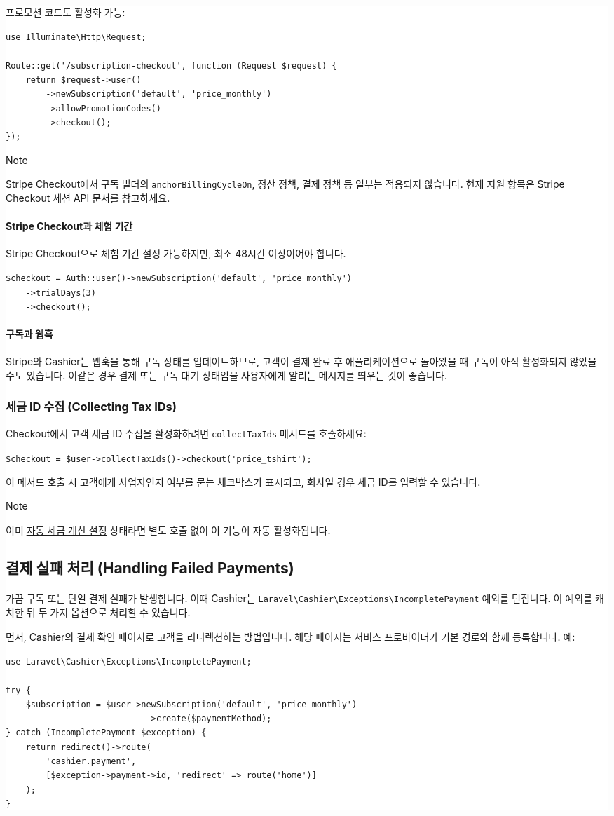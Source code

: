 프로모션 코드도 활성화 가능:

```
use Illuminate\Http\Request;

Route::get('/subscription-checkout', function (Request $request) {
    return $request->user()
        ->newSubscription('default', 'price_monthly')
        ->allowPromotionCodes()
        ->checkout();
});
```

> [!NOTE]
> Stripe Checkout에서 구독 빌더의 `anchorBillingCycleOn`, 정산 정책, 결제 정책 등 일부는 적용되지 않습니다. 현재 지원 항목은 [Stripe Checkout 세션 API 문서](https://stripe.com/docs/api/checkout/sessions/create)를 참고하세요.

<a name="stripe-checkout-trial-periods"></a>
#### Stripe Checkout과 체험 기간

Stripe Checkout으로 체험 기간 설정 가능하지만, 최소 48시간 이상이어야 합니다.

```
$checkout = Auth::user()->newSubscription('default', 'price_monthly')
    ->trialDays(3)
    ->checkout();
```

<a name="stripe-checkout-subscriptions-and-webhooks"></a>
#### 구독과 웹훅

Stripe와 Cashier는 웹훅을 통해 구독 상태를 업데이트하므로, 고객이 결제 완료 후 애플리케이션으로 돌아왔을 때 구독이 아직 활성화되지 않았을 수도 있습니다. 이같은 경우 결제 또는 구독 대기 상태임을 사용자에게 알리는 메시지를 띄우는 것이 좋습니다.

<a name="collecting-tax-ids"></a>
### 세금 ID 수집 (Collecting Tax IDs)

Checkout에서 고객 세금 ID 수집을 활성화하려면 `collectTaxIds` 메서드를 호출하세요:

```
$checkout = $user->collectTaxIds()->checkout('price_tshirt');
```

이 메서드 호출 시 고객에게 사업자인지 여부를 묻는 체크박스가 표시되고, 회사일 경우 세금 ID를 입력할 수 있습니다.

> [!NOTE]
> 이미 [자동 세금 계산 설정](#tax-configuration) 상태라면 별도 호출 없이 이 기능이 자동 활성화됩니다.

<a name="handling-failed-payments"></a>
## 결제 실패 처리 (Handling Failed Payments)

가끔 구독 또는 단일 결제 실패가 발생합니다. 이때 Cashier는 `Laravel\Cashier\Exceptions\IncompletePayment` 예외를 던집니다. 이 예외를 캐치한 뒤 두 가지 옵션으로 처리할 수 있습니다.

먼저, Cashier의 결제 확인 페이지로 고객을 리디렉션하는 방법입니다. 해당 페이지는 서비스 프로바이더가 기본 경로와 함께 등록합니다. 예:

```
use Laravel\Cashier\Exceptions\IncompletePayment;

try {
    $subscription = $user->newSubscription('default', 'price_monthly')
                            ->create($paymentMethod);
} catch (IncompletePayment $exception) {
    return redirect()->route(
        'cashier.payment',
        [$exception->payment->id, 'redirect' => route('home')]
    );
}
```
